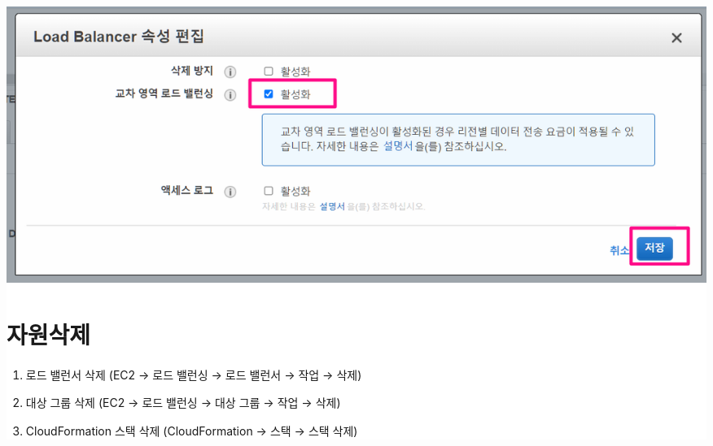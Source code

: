 ![](../images/b5dffd97-7bd6-4137-8d17-e677b5f402e7-image-20210727013149944.png)





# 자원삭제

1. 로드 밸런서 삭제 (EC2 → 로드 밸런싱 → 로드 밸런서 → 작업 → 삭제)

2. 대상 그룹 삭제 (EC2 → 로드 밸런싱 → 대상 그룹 → 작업 → 삭제)

3. CloudFormation 스택 삭제 (CloudFormation → 스택 → 스택 삭제)